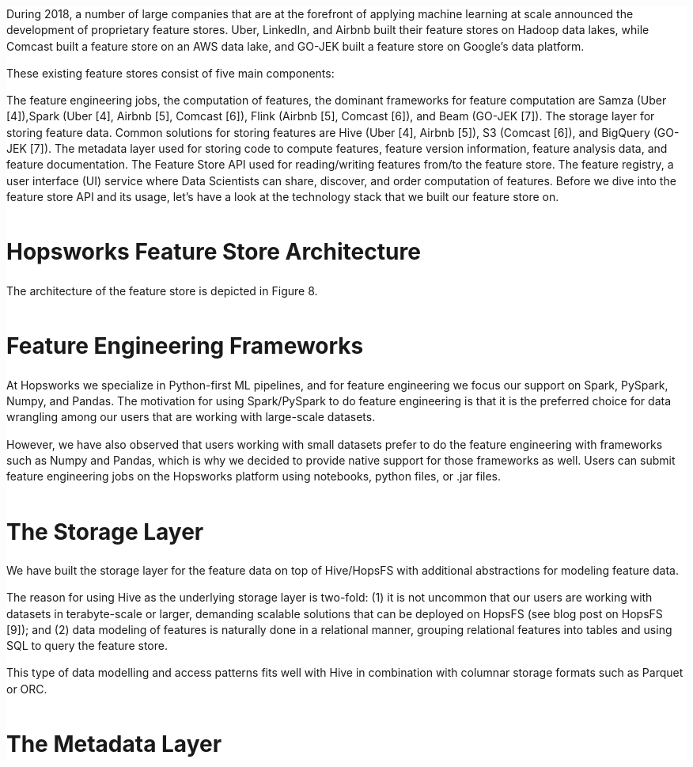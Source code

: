 During 2018, a number of large companies that are at the forefront of applying machine learning at scale announced the development of proprietary feature stores. Uber, LinkedIn, and Airbnb built their feature stores on Hadoop data lakes, while Comcast built a feature store on an AWS data lake, and GO-JEK built a feature store on Google’s data platform.

These existing feature stores consist of five main components:

The feature engineering jobs, the computation of features, the dominant frameworks for feature computation are Samza (Uber [4]),Spark (Uber [4], Airbnb [5], Comcast [6]), Flink (Airbnb [5], Comcast [6]), and Beam (GO-JEK [7]).
The storage layer for storing feature data. Common solutions for storing features are Hive (Uber [4], Airbnb [5]), S3 (Comcast [6]), and BigQuery (GO-JEK [7]).
The metadata layer used for storing code to compute features, feature version information, feature analysis data, and feature documentation.
The Feature Store API used for reading/writing features from/to the feature store.
The feature registry, a user interface (UI) service where Data Scientists can share, discover, and order computation of features.
Before we dive into the feature store API and its usage, let’s have a look at the technology stack that we built our feature store on.

# Hopsworks Feature Store Architecture

The architecture of the feature store is depicted in Figure 8.

# Feature Engineering Frameworks

At Hopsworks we specialize in Python-first ML pipelines, and for feature engineering we focus our support on Spark, PySpark, Numpy, and Pandas. The motivation for using Spark/PySpark to do feature engineering is that it is the preferred choice for data wrangling among our users that are working with large-scale datasets.

However, we have also observed that users working with small datasets prefer to do the feature engineering with frameworks such as Numpy and Pandas, which is why we decided to provide native support for those frameworks as well. Users can submit feature engineering jobs on the Hopsworks platform using notebooks, python files, or .jar files.

# The Storage Layer

We have built the storage layer for the feature data on top of Hive/HopsFS with additional abstractions for modeling feature data.

The reason for using Hive as the underlying storage layer is two-fold: (1) it is not uncommon that our users are working with datasets in terabyte-scale or larger, demanding scalable solutions that can be deployed on HopsFS (see blog post on HopsFS [9]); and (2) data modeling of features is naturally done in a relational manner, grouping relational features into tables and using SQL to query the feature store.

This type of data modelling and access patterns fits well with Hive in combination with columnar storage formats such as Parquet or ORC.

# The Metadata Layer
